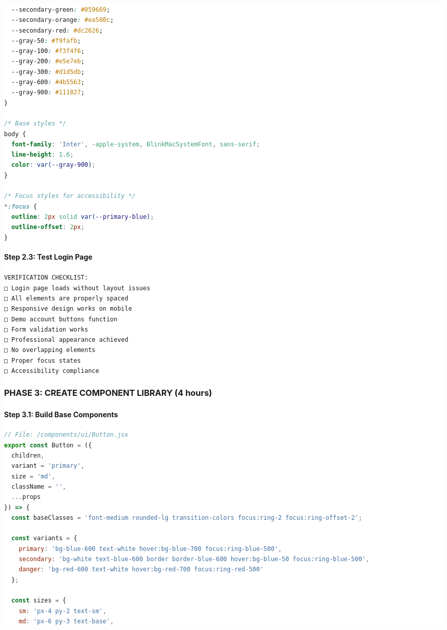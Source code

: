 ```css
  --secondary-green: #059669;
  --secondary-orange: #ea580c;
  --secondary-red: #dc2626;
  --gray-50: #f9fafb;
  --gray-100: #f3f4f6;
  --gray-200: #e5e7eb;
  --gray-300: #d1d5db;
  --gray-600: #4b5563;
  --gray-900: #111827;
}

/* Base styles */
body {
  font-family: 'Inter', -apple-system, BlinkMacSystemFont, sans-serif;
  line-height: 1.6;
  color: var(--gray-900);
}

/* Focus styles for accessibility */
*:focus {
  outline: 2px solid var(--primary-blue);
  outline-offset: 2px;
}
```

#### **Step 2.3: Test Login Page**
```
VERIFICATION CHECKLIST:
□ Login page loads without layout issues
□ All elements are properly spaced
□ Responsive design works on mobile
□ Demo account buttons function
□ Form validation works
□ Professional appearance achieved
□ No overlapping elements
□ Proper focus states
□ Accessibility compliance
```

### **PHASE 3: CREATE COMPONENT LIBRARY (4 hours)**

#### **Step 3.1: Build Base Components**
```jsx
// File: /components/ui/Button.jsx
export const Button = ({ 
  children, 
  variant = 'primary', 
  size = 'md', 
  className = '', 
  ...props 
}) => {
  const baseClasses = 'font-medium rounded-lg transition-colors focus:ring-2 focus:ring-offset-2';
  
  const variants = {
    primary: 'bg-blue-600 text-white hover:bg-blue-700 focus:ring-blue-500',
    secondary: 'bg-white text-blue-600 border border-blue-600 hover:bg-blue-50 focus:ring-blue-500',
    danger: 'bg-red-600 text-white hover:bg-red-700 focus:ring-red-500'
  };
  
  const sizes = {
    sm: 'px-4 py-2 text-sm',
    md: 'px-6 py-3 text-base',
```